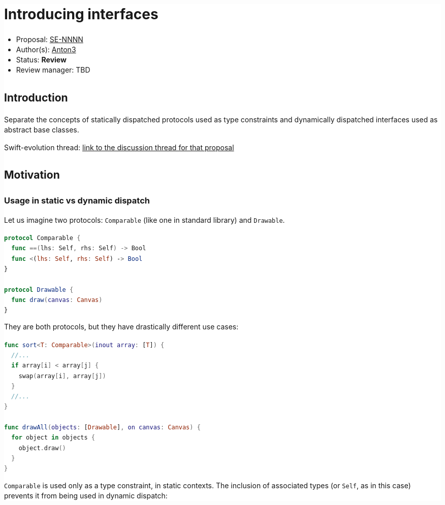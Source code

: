 # Introducing interfaces

* Proposal: [SE-NNNN](https://github.com/Anton3/swift-evolution/edit/master/proposals/0000-introducing-interfaces.md)
* Author(s): [Anton3](https://github.com/Anton3)
* Status: **Review**
* Review manager: TBD

## Introduction

Separate the concepts of statically dispatched protocols used as type constraints and dynamically dispatched interfaces used as abstract base classes.

Swift-evolution thread: [link to the discussion thread for that proposal](https://lists.swift.org/pipermail/swift-evolution/Week-of-Mon-20151228/005157.html)

## Motivation

### Usage in static vs dynamic dispatch

Let us imagine two protocols: `Comparable` (like one in standard library) and `Drawable`.

```swift
protocol Comparable {
  func ==(lhs: Self, rhs: Self) -> Bool
  func <(lhs: Self, rhs: Self) -> Bool
}

protocol Drawable {
  func draw(canvas: Canvas)
}
```

They are both protocols, but they have drastically different use cases:

```swift
func sort<T: Comparable>(inout array: [T]) {
  //...
  if array[i] < array[j] {
    swap(array[i], array[j])
  }
  //...
}

func drawAll(objects: [Drawable], on canvas: Canvas) {
  for object in objects {
    object.draw()
  }
}
```

`Comparable` is used only as a type constraint, in static contexts. The inclusion of associated types (or `Self`, as in this case) prevents it from being used in dynamic dispatch:
